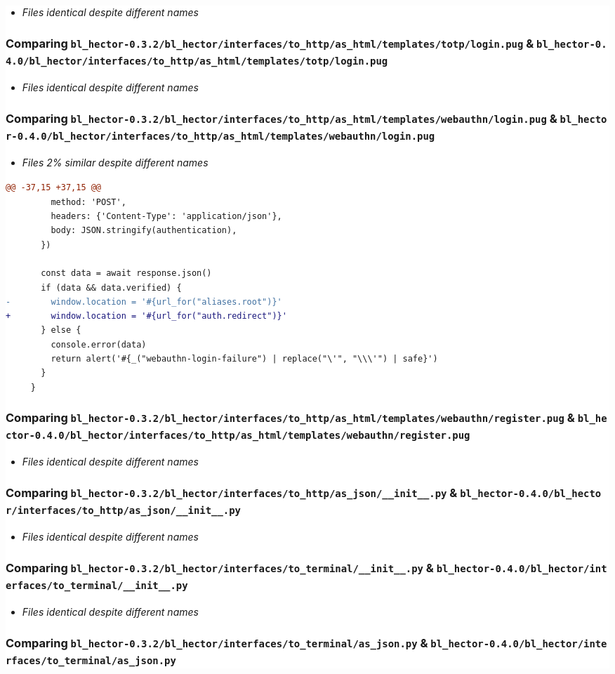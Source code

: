  * *Files identical despite different names*

### Comparing `bl_hector-0.3.2/bl_hector/interfaces/to_http/as_html/templates/totp/login.pug` & `bl_hector-0.4.0/bl_hector/interfaces/to_http/as_html/templates/totp/login.pug`

 * *Files identical despite different names*

### Comparing `bl_hector-0.3.2/bl_hector/interfaces/to_http/as_html/templates/webauthn/login.pug` & `bl_hector-0.4.0/bl_hector/interfaces/to_http/as_html/templates/webauthn/login.pug`

 * *Files 2% similar despite different names*

```diff
@@ -37,15 +37,15 @@
         method: 'POST',
         headers: {'Content-Type': 'application/json'},
         body: JSON.stringify(authentication),
       })
 
       const data = await response.json()
       if (data && data.verified) {
-        window.location = '#{url_for("aliases.root")}'
+        window.location = '#{url_for("auth.redirect")}'
       } else {
         console.error(data)
         return alert('#{_("webauthn-login-failure") | replace("\'", "\\\'") | safe}')
       }
     }
```

### Comparing `bl_hector-0.3.2/bl_hector/interfaces/to_http/as_html/templates/webauthn/register.pug` & `bl_hector-0.4.0/bl_hector/interfaces/to_http/as_html/templates/webauthn/register.pug`

 * *Files identical despite different names*

### Comparing `bl_hector-0.3.2/bl_hector/interfaces/to_http/as_json/__init__.py` & `bl_hector-0.4.0/bl_hector/interfaces/to_http/as_json/__init__.py`

 * *Files identical despite different names*

### Comparing `bl_hector-0.3.2/bl_hector/interfaces/to_terminal/__init__.py` & `bl_hector-0.4.0/bl_hector/interfaces/to_terminal/__init__.py`

 * *Files identical despite different names*

### Comparing `bl_hector-0.3.2/bl_hector/interfaces/to_terminal/as_json.py` & `bl_hector-0.4.0/bl_hector/interfaces/to_terminal/as_json.py`

